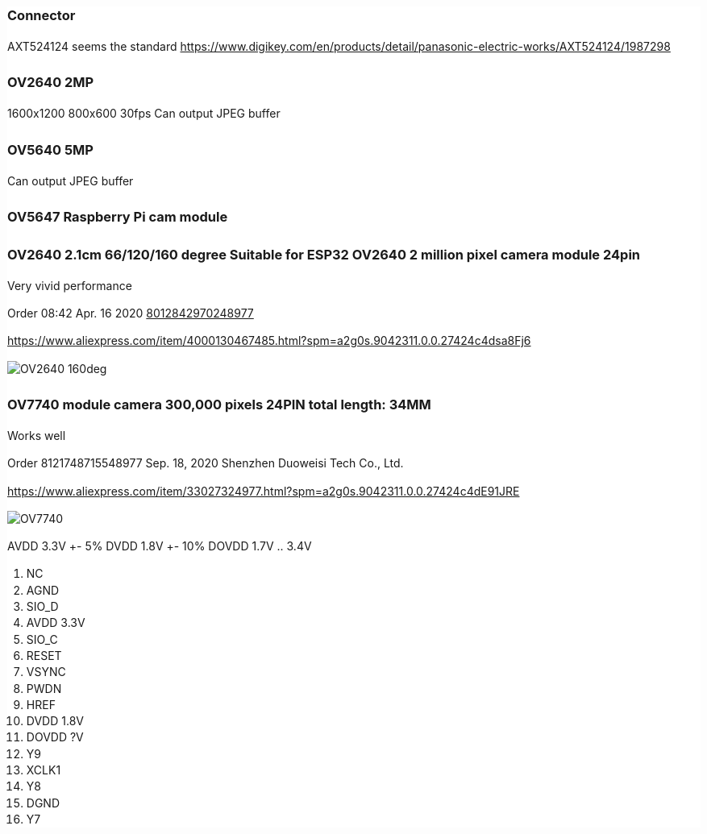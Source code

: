### Connector 

AXT524124 seems the standard
https://www.digikey.com/en/products/detail/panasonic-electric-works/AXT524124/1987298


### OV2640 2MP

1600x1200
800x600 30fps
Can output JPEG buffer


### OV5640 5MP

Can output JPEG buffer

### OV5647 Raspberry Pi cam module

###

### OV2640 2.1cm 66/120/160 degree Suitable for ESP32 OV2640 2 million pixel camera module 24pin

Very vivid performance

Order 08:42 Apr. 16 2020
[8012842970248977](https://trade.aliexpress.com/order_detail.htm?spm=a2g0s.9042311.0.0.27424c4dT07yA9&orderId=8012842970248977)

https://www.aliexpress.com/item/4000130467485.html?spm=a2g0s.9042311.0.0.27424c4dsa8Fj6

![OV2640 160deg](./H511895c4bbd54277afa763262769fc805.jpg.jp2)



### OV7740 module camera 300,000 pixels 24PIN total length: 34MM

Works well

Order 8121748715548977 
Sep. 18, 2020   Shenzhen Duoweisi Tech Co., Ltd.

https://www.aliexpress.com/item/33027324977.html?spm=a2g0s.9042311.0.0.27424c4dE91JRE

![OV7740](./HTB10.gQaRWD3KVjSZKPq6yp7FXaS.jpg.jp2)

AVDD 3.3V +- 5%
DVDD 1.8V +- 10%
DOVDD 1.7V .. 3.4V

1. NC
2. AGND
3. SIO_D
4. AVDD 3.3V
5. SIO_C
6. RESET
7. VSYNC
8. PWDN
9. HREF
10. DVDD 1.8V
11. DOVDD ?V
12. Y9
13. XCLK1
14. Y8
15. DGND
16. Y7